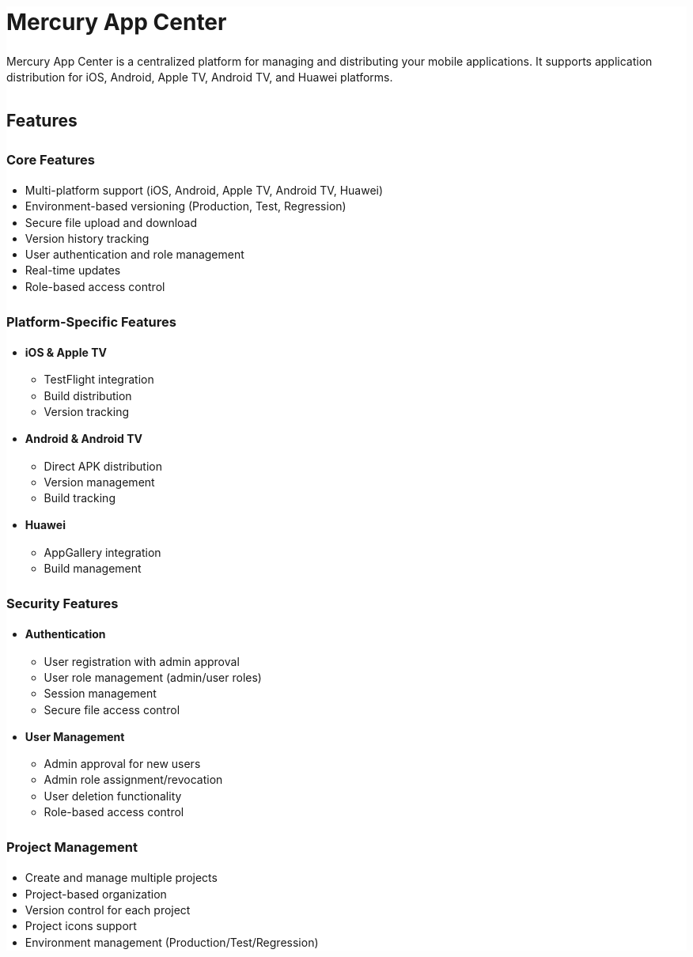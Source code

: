 # Mercury App Center

Mercury App Center is a centralized platform for managing and distributing your mobile applications. It supports application distribution for iOS, Android, Apple TV, Android TV, and Huawei platforms.

## Features

### Core Features
- Multi-platform support (iOS, Android, Apple TV, Android TV, Huawei)
- Environment-based versioning (Production, Test, Regression)
- Secure file upload and download
- Version history tracking
- User authentication and role management
- Real-time updates
- Role-based access control

### Platform-Specific Features
- **iOS & Apple TV**
  - TestFlight integration
  - Build distribution
  - Version tracking

- **Android & Android TV**
  - Direct APK distribution
  - Version management
  - Build tracking

- **Huawei**
  - AppGallery integration
  - Build management

### Security Features
- **Authentication**
  - User registration with admin approval
  - User role management (admin/user roles)
  - Session management
  - Secure file access control

- **User Management**
  - Admin approval for new users
  - Admin role assignment/revocation
  - User deletion functionality
  - Role-based access control

### Project Management
- Create and manage multiple projects
- Project-based organization
- Version control for each project
- Project icons support
- Environment management (Production/Test/Regression)

